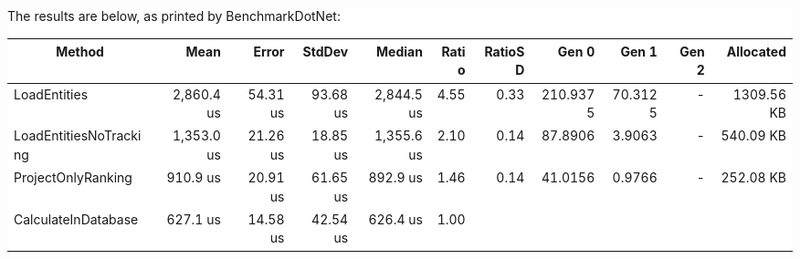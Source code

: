 The results are below, as printed by BenchmarkDotNet:

<table><thead>
<tr>
<th>Method</th>
<th style="text-align: right;">Mean</th>
<th style="text-align: right;">Error</th>
<th style="text-align: right;">StdDev</th>
<th style="text-align: right;">Median</th>
<th style="text-align: right;">Ratio</th>
<th style="text-align: right;">RatioSD</th>
<th style="text-align: right;">Gen 0</th>
<th style="text-align: right;">Gen 1</th>
<th style="text-align: right;">Gen 2</th>
<th style="text-align: right;">Allocated</th>
</tr>
</thead>
<tbody>
<tr>
<td>LoadEntities</td>
<td style="text-align: right;">2,860.4 us</td>
<td style="text-align: right;">54.31 us</td>
<td style="text-align: right;">93.68 us</td>
<td style="text-align: right;">2,844.5 us</td>
<td style="text-align: right;">4.55</td>
<td style="text-align: right;">0.33</td>
<td style="text-align: right;">210.9375</td>
<td style="text-align: right;">70.3125</td>
<td style="text-align: right;">-</td>
<td style="text-align: right;">1309.56 KB</td>
</tr>
<tr>
<td>LoadEntitiesNoTracking</td>
<td style="text-align: right;">1,353.0 us</td>
<td style="text-align: right;">21.26 us</td>
<td style="text-align: right;">18.85 us</td>
<td style="text-align: right;">1,355.6 us</td>
<td style="text-align: right;">2.10</td>
<td style="text-align: right;">0.14</td>
<td style="text-align: right;">87.8906</td>
<td style="text-align: right;">3.9063</td>
<td style="text-align: right;">-</td>
<td style="text-align: right;">540.09 KB</td>
</tr>
<tr>
<td>ProjectOnlyRanking</td>
<td style="text-align: right;">910.9 us</td>
<td style="text-align: right;">20.91 us</td>
<td style="text-align: right;">61.65 us</td>
<td style="text-align: right;">892.9 us</td>
<td style="text-align: right;">1.46</td>
<td style="text-align: right;">0.14</td>
<td style="text-align: right;">41.0156</td>
<td style="text-align: right;">0.9766</td>
<td style="text-align: right;">-</td>
<td style="text-align: right;">252.08 KB</td>
</tr>
<tr>
<td>CalculateInDatabase</td>
<td style="text-align: right;">627.1 us</td>
<td style="text-align: right;">14.58 us</td>
<td style="text-align: right;">42.54 us</td>
<td style="text-align: right;">626.4 us</td>
<td style="text-align: right;">1.00</td>